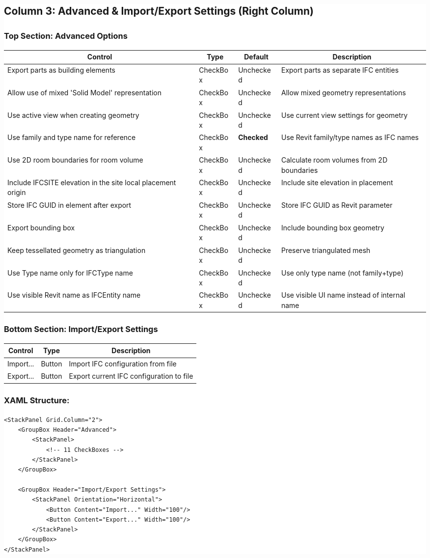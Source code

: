 ## Column 3: Advanced & Import/Export Settings (Right Column)

### Top Section: Advanced Options

| Control | Type | Default | Description |
|---------|------|---------|-------------|
| Export parts as building elements | CheckBox | Unchecked | Export parts as separate IFC entities |
| Allow use of mixed 'Solid Model' representation | CheckBox | Unchecked | Allow mixed geometry representations |
| Use active view when creating geometry | CheckBox | Unchecked | Use current view settings for geometry |
| Use family and type name for reference | CheckBox | **Checked** | Use Revit family/type names as IFC names |
| Use 2D room boundaries for room volume | CheckBox | Unchecked | Calculate room volumes from 2D boundaries |
| Include IFCSITE elevation in the site local placement origin | CheckBox | Unchecked | Include site elevation in placement |
| Store IFC GUID in element after export | CheckBox | Unchecked | Store IFC GUID as Revit parameter |
| Export bounding box | CheckBox | Unchecked | Include bounding box geometry |
| Keep tessellated geometry as triangulation | CheckBox | Unchecked | Preserve triangulated mesh |
| Use Type name only for IFCType name | CheckBox | Unchecked | Use only type name (not family+type) |
| Use visible Revit name as IFCEntity name | CheckBox | Unchecked | Use visible UI name instead of internal name |

### Bottom Section: Import/Export Settings

| Control | Type | Description |
|---------|------|-------------|
| Import... | Button | Import IFC configuration from file |
| Export... | Button | Export current IFC configuration to file |

### XAML Structure:
```xaml
<StackPanel Grid.Column="2">
    <GroupBox Header="Advanced">
        <StackPanel>
            <!-- 11 CheckBoxes -->
        </StackPanel>
    </GroupBox>
    
    <GroupBox Header="Import/Export Settings">
        <StackPanel Orientation="Horizontal">
            <Button Content="Import..." Width="100"/>
            <Button Content="Export..." Width="100"/>
        </StackPanel>
    </GroupBox>
</StackPanel>
```
